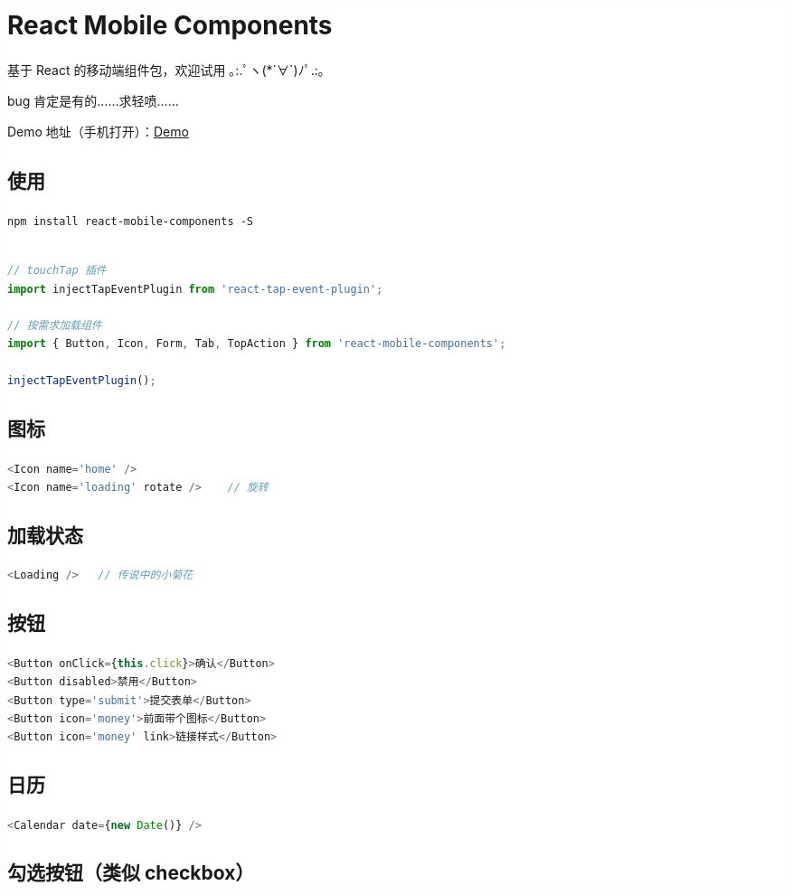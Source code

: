 # React Mobile Components

基于 React 的移动端组件包，欢迎试用 ｡:.ﾟヽ(*´∀`)ﾉﾟ.:｡

bug 肯定是有的……求轻喷……

Demo 地址（手机打开）：[Demo](http://react-mobile-components.herokuapp.com)

## 使用

    npm install react-mobile-components -S

```javascript

// touchTap 插件
import injectTapEventPlugin from 'react-tap-event-plugin';

// 按需求加载组件
import { Button, Icon, Form, Tab, TopAction } from 'react-mobile-components';

injectTapEventPlugin();
```

## 图标

```javascript
<Icon name='home' />
<Icon name='loading' rotate />    // 旋转
```

## 加载状态

```javascript
<Loading />   // 传说中的小菊花
```

## 按钮

```javascript
<Button onClick={this.click}>确认</Button>
<Button disabled>禁用</Button>
<Button type='submit'>提交表单</Button>
<Button icon='money'>前面带个图标</Button>
<Button icon='money' link>链接样式</Button>
```

## 日历

```javascript
<Calendar date={new Date()} />
```

## 勾选按钮（类似 checkbox）
